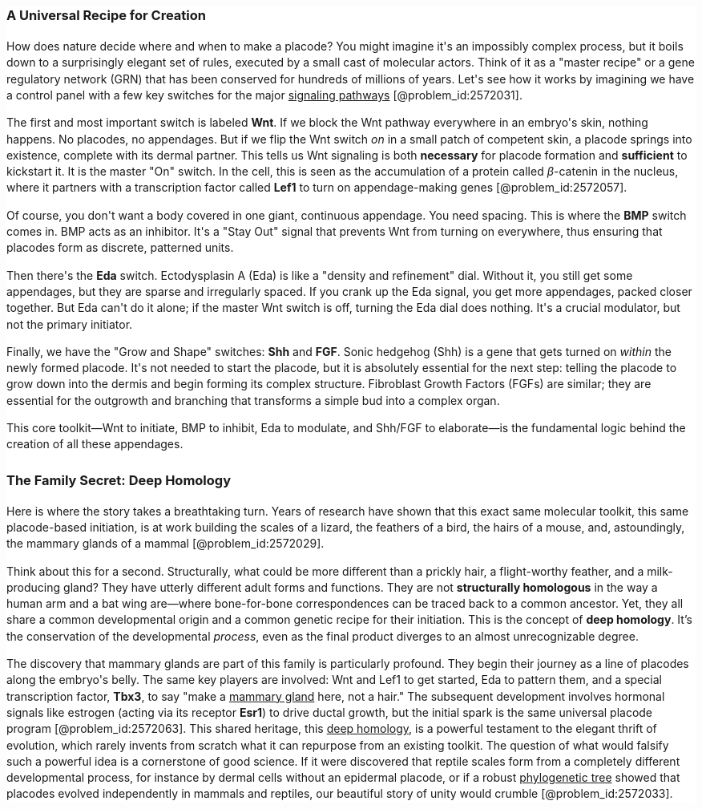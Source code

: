 ### A Universal Recipe for Creation

How does nature decide where and when to make a placode? You might imagine it's an impossibly complex process, but it boils down to a surprisingly elegant set of rules, executed by a small cast of molecular actors. Think of it as a "master recipe" or a gene regulatory network (GRN) that has been conserved for hundreds of millions of years. Let's see how it works by imagining we have a control panel with a few key switches for the major [signaling pathways](@article_id:275051) [@problem_id:2572031].

The first and most important switch is labeled **Wnt**. If we block the Wnt pathway everywhere in an embryo's skin, nothing happens. No placodes, no appendages. But if we flip the Wnt switch *on* in a small patch of competent skin, a placode springs into existence, complete with its dermal partner. This tells us Wnt signaling is both **necessary** for placode formation and **sufficient** to kickstart it. It is the master "On" switch. In the cell, this is seen as the accumulation of a protein called $\beta$-catenin in the nucleus, where it partners with a transcription factor called **Lef1** to turn on appendage-making genes [@problem_id:2572057].

Of course, you don't want a body covered in one giant, continuous appendage. You need spacing. This is where the **BMP** switch comes in. BMP acts as an inhibitor. It's a "Stay Out" signal that prevents Wnt from turning on everywhere, thus ensuring that placodes form as discrete, patterned units.

Then there's the **Eda** switch. Ectodysplasin A (Eda) is like a "density and refinement" dial. Without it, you still get some appendages, but they are sparse and irregularly spaced. If you crank up the Eda signal, you get more appendages, packed closer together. But Eda can't do it alone; if the master Wnt switch is off, turning the Eda dial does nothing. It's a crucial modulator, but not the primary initiator.

Finally, we have the "Grow and Shape" switches: **Shh** and **FGF**. Sonic hedgehog (Shh) is a gene that gets turned on *within* the newly formed placode. It's not needed to start the placode, but it is absolutely essential for the next step: telling the placode to grow down into the dermis and begin forming its complex structure. Fibroblast Growth Factors (FGFs) are similar; they are essential for the outgrowth and branching that transforms a simple bud into a complex organ.

This core toolkit—Wnt to initiate, BMP to inhibit, Eda to modulate, and Shh/FGF to elaborate—is the fundamental logic behind the creation of all these appendages.

### The Family Secret: Deep Homology

Here is where the story takes a breathtaking turn. Years of research have shown that this exact same molecular toolkit, this same placode-based initiation, is at work building the scales of a lizard, the feathers of a bird, the hairs of a mouse, and, astoundingly, the mammary glands of a mammal [@problem_id:2572029].

Think about this for a second. Structurally, what could be more different than a prickly hair, a flight-worthy feather, and a milk-producing gland? They have utterly different adult forms and functions. They are not **structurally homologous** in the way a human arm and a bat wing are—where bone-for-bone correspondences can be traced back to a common ancestor. Yet, they all share a common developmental origin and a common genetic recipe for their initiation. This is the concept of **deep homology**. It’s the conservation of the developmental *process*, even as the final product diverges to an almost unrecognizable degree.

The discovery that mammary glands are part of this family is particularly profound. They begin their journey as a line of placodes along the embryo's belly. The same key players are involved: Wnt and Lef1 to get started, Eda to pattern them, and a special transcription factor, **Tbx3**, to say "make a [mammary gland](@article_id:170488) here, not a hair." The subsequent development involves hormonal signals like estrogen (acting via its receptor **Esr1**) to drive ductal growth, but the initial spark is the same universal placode program [@problem_id:2572063]. This shared heritage, this [deep homology](@article_id:138613), is a powerful testament to the elegant thrift of evolution, which rarely invents from scratch what it can repurpose from an existing toolkit. The question of what would falsify such a powerful idea is a cornerstone of good science. If it were discovered that reptile scales form from a completely different developmental process, for instance by dermal cells without an epidermal placode, or if a robust [phylogenetic tree](@article_id:139551) showed that placodes evolved independently in mammals and reptiles, our beautiful story of unity would crumble [@problem_id:2572033].
